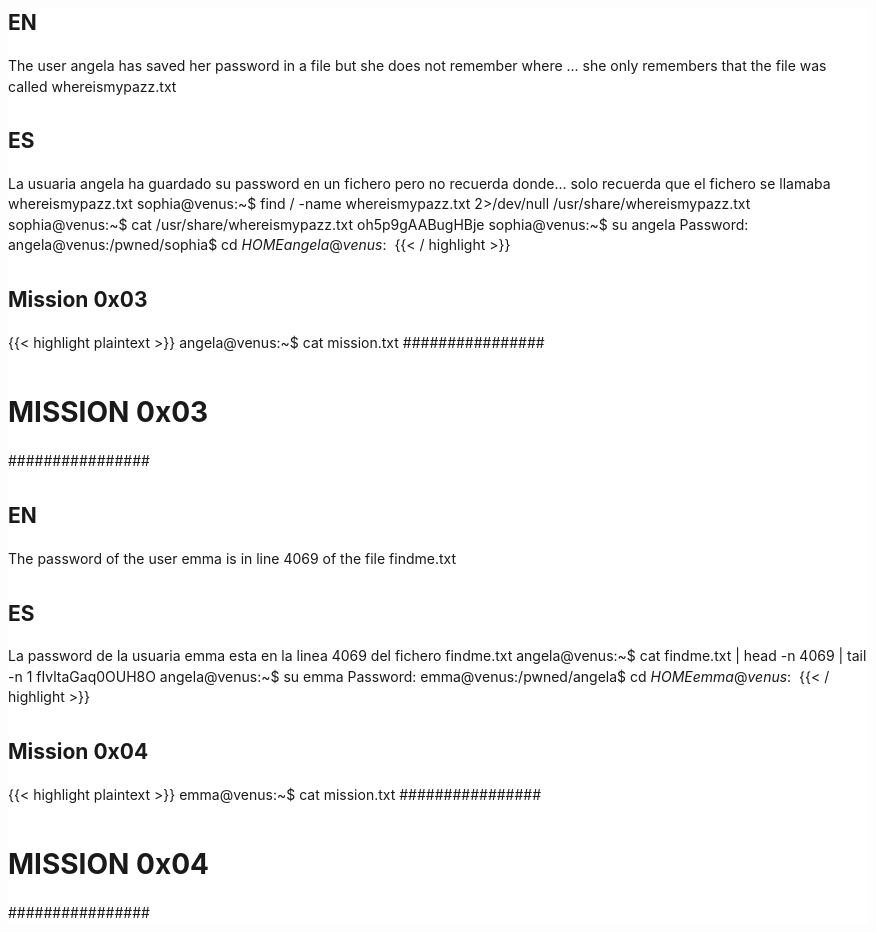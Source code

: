 ## EN ##
The user angela has saved her password in a file but she does not remember where ... she only remembers that the file was called whereismypazz.txt

## ES ##
La usuaria angela ha guardado su password en un fichero pero no recuerda donde... solo recuerda que el fichero se llamaba whereismypazz.txt
sophia@venus:~$ find / -name whereismypazz.txt 2>/dev/null
/usr/share/whereismypazz.txt
sophia@venus:~$ cat /usr/share/whereismypazz.txt
oh5p9gAABugHBje
sophia@venus:~$ su angela
Password:
angela@venus:/pwned/sophia$ cd $HOME
angela@venus:~$
{{< / highlight >}}

## Mission 0x03

{{< highlight plaintext >}}
angela@venus:~$ cat mission.txt
################
# MISSION 0x03 #
################

## EN ##
The password of the user emma is in line 4069 of the file findme.txt

## ES ##
La password de la usuaria emma esta en la linea 4069 del fichero findme.txt
angela@venus:~$ cat findme.txt | head -n 4069 | tail -n 1
fIvltaGaq0OUH8O
angela@venus:~$ su emma
Password:
emma@venus:/pwned/angela$ cd $HOME
emma@venus:~$
{{< / highlight >}}

## Mission 0x04

{{< highlight plaintext >}}
emma@venus:~$ cat mission.txt
################
# MISSION 0x04 #
################
